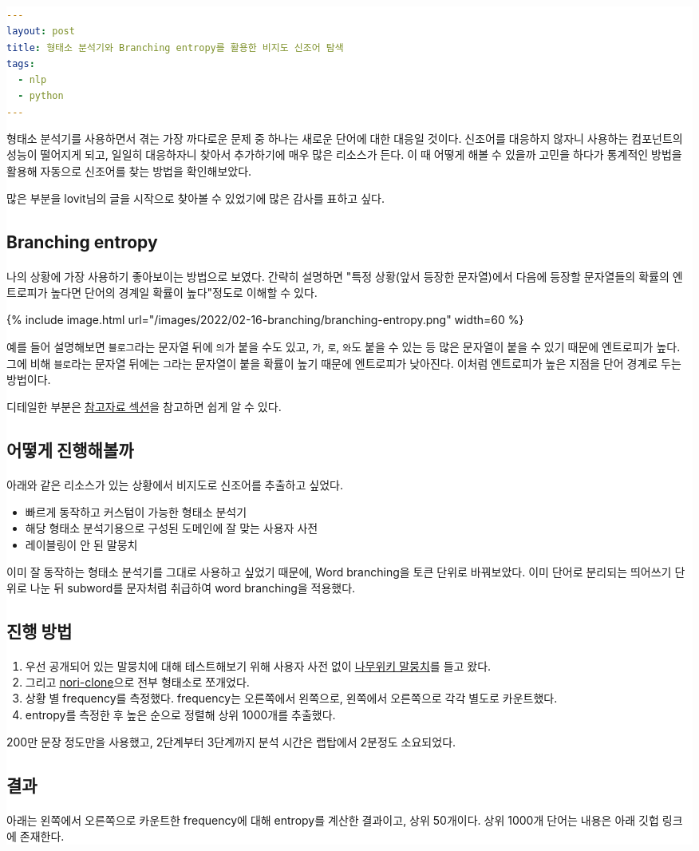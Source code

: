 ```yaml
---
layout: post
title: 형태소 분석기와 Branching entropy를 활용한 비지도 신조어 탐색
tags:
  - nlp
  - python
---
```


형태소 분석기를 사용하면서 겪는 가장 까다로운 문제 중 하나는 새로운 단어에 대한 대응일 것이다.
신조어를 대응하지 않자니 사용하는 컴포넌트의 성능이 떨어지게 되고, 일일히 대응하자니 찾아서 추가하기에 매우 많은 리소스가 든다.
이 때 어떻게 해볼 수 있을까 고민을 하다가 통계적인 방법을 활용해 자동으로 신조어를 찾는 방법을 확인해보았다.

많은 부분을 lovit님의 글을 시작으로 찾아볼 수 있었기에 많은 감사를 표하고 싶다.

## Branching entropy

나의 상황에 가장 사용하기 좋아보이는 방법으로 보였다.
간략히 설명하면 "특정 상황(앞서 등장한 문자열)에서 다음에 등장할 문자열들의 확률의 엔트로피가 높다면 단어의 경계일 확률이 높다"정도로 이해할 수 있다.

{% include image.html url="/images/2022/02-16-branching/branching-entropy.png" width=60 %}

예를 들어 설명해보면 `블로그`라는 문자열 뒤에 `의`가 붙을 수도 있고, `가`, `로`, `와`도 붙을 수 있는 등 많은 문자열이 붙을 수 있기 때문에 엔트로피가 높다. 그에 비해 `블로`라는 문자열 뒤에는 `그`라는 문자열이 붙을 확률이 높기 때문에 엔트로피가 낮아진다. 이처럼 엔트로피가 높은 지점을 단어 경계로 두는 방법이다.

디테일한 부분은 [참고자료 섹션](#참고자료)을 참고하면 쉽게 알 수 있다.

## 어떻게 진행해볼까

아래와 같은 리소스가 있는 상황에서 비지도로 신조어를 추출하고 싶었다.

- 빠르게 동작하고 커스텀이 가능한 형태소 분석기
- 해당 형태소 분석기용으로 구성된 도메인에 잘 맞는 사용자 사전
- 레이블링이 안 된 말뭉치

이미 잘 동작하는 형태소 분석기를 그대로 사용하고 싶었기 때문에, Word branching을 토큰 단위로 바꿔보았다.
이미 단어로 분리되는 띄어쓰기 단위로 나눈 뒤 subword를 문자처럼 취급하여 word branching을 적용했다.

## 진행 방법

1. 우선 공개되어 있는 말뭉치에 대해 테스트해보기 위해 사용자 사전 없이 [나무위키 말뭉치](https://jeongukjae.github.io/tfds-korean/datasets/namuwiki_corpus.html)를 들고 왔다.
2. 그리고 [nori-clone](https://github.com/jeongukjae/nori-clone)으로 전부 형태소로 쪼개었다.
3. 상황 별 frequency를 측정했다. frequency는 오른쪽에서 왼쪽으로, 왼쪽에서 오른쪽으로 각각 별도로 카운트했다.
4. entropy를 측정한 후 높은 순으로 정렬해 상위 1000개를 추출했다.

200만 문장 정도만을 사용했고, 2단계부터 3단계까지 분석 시간은 랩탑에서 2분정도 소요되었다.

## 결과

아래는 왼쪽에서 오른쪽으로 카운트한 frequency에 대해 entropy를 계산한 결과이고, 상위 50개이다.
상위 1000개 단어는 내용은 아래 깃헙 링크에 존재한다.
